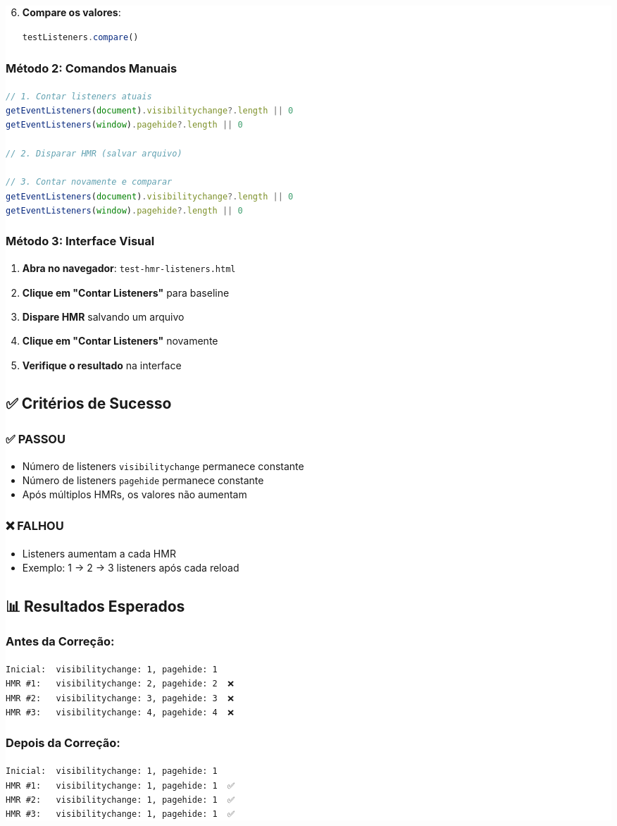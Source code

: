 6. **Compare os valores**:
   ```javascript
   testListeners.compare()
   ```

### Método 2: Comandos Manuais

```javascript
// 1. Contar listeners atuais
getEventListeners(document).visibilitychange?.length || 0
getEventListeners(window).pagehide?.length || 0

// 2. Disparar HMR (salvar arquivo)

// 3. Contar novamente e comparar
getEventListeners(document).visibilitychange?.length || 0
getEventListeners(window).pagehide?.length || 0
```

### Método 3: Interface Visual

1. **Abra no navegador**: `test-hmr-listeners.html`

2. **Clique em "Contar Listeners"** para baseline

3. **Dispare HMR** salvando um arquivo

4. **Clique em "Contar Listeners"** novamente

5. **Verifique o resultado** na interface

## ✅ Critérios de Sucesso

### ✅ PASSOU
- Número de listeners `visibilitychange` permanece constante
- Número de listeners `pagehide` permanece constante
- Após múltiplos HMRs, os valores não aumentam

### ❌ FALHOU
- Listeners aumentam a cada HMR
- Exemplo: 1 → 2 → 3 listeners após cada reload

## 📊 Resultados Esperados

### Antes da Correção:
```
Inicial:  visibilitychange: 1, pagehide: 1
HMR #1:   visibilitychange: 2, pagehide: 2  ❌
HMR #2:   visibilitychange: 3, pagehide: 3  ❌
HMR #3:   visibilitychange: 4, pagehide: 4  ❌
```

### Depois da Correção:
```
Inicial:  visibilitychange: 1, pagehide: 1
HMR #1:   visibilitychange: 1, pagehide: 1  ✅
HMR #2:   visibilitychange: 1, pagehide: 1  ✅
HMR #3:   visibilitychange: 1, pagehide: 1  ✅
```
